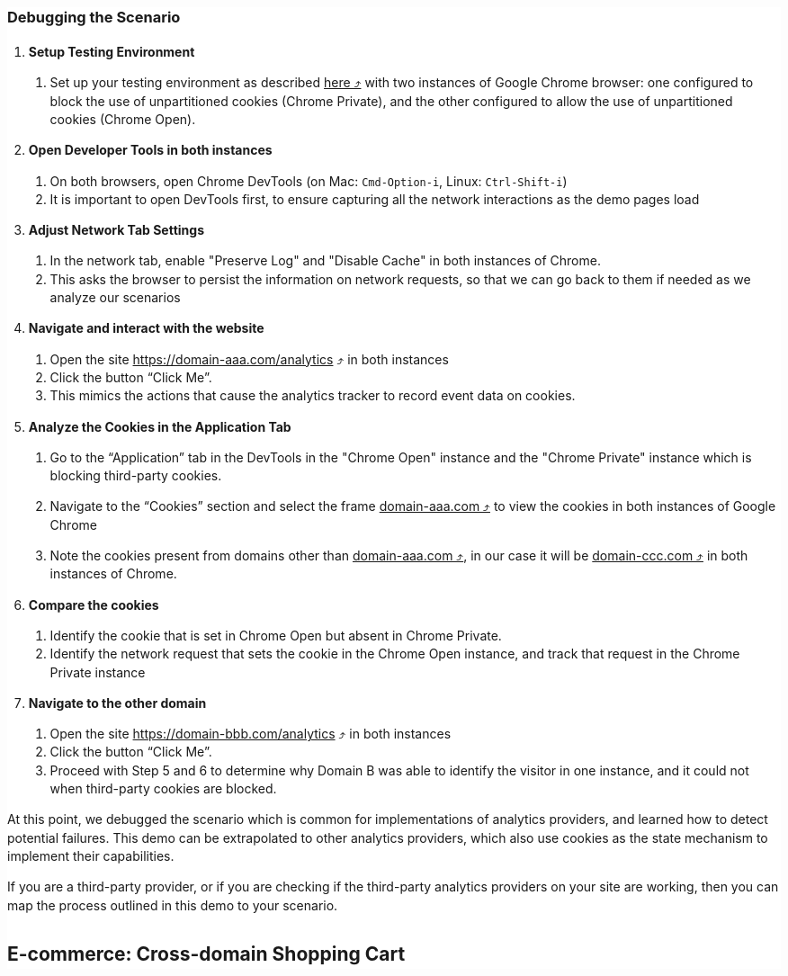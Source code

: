 ### **Debugging the Scenario**

1. **Setup Testing Environment**

   1. Set up your testing environment as described [here &#10548;](https://github.com/GoogleChromeLabs/ps-analysis-tool/wiki/Evaluation-Environment) with two instances of Google Chrome browser: one configured to block the use of unpartitioned cookies (Chrome Private), and the other configured to allow the use of unpartitioned cookies (Chrome Open).

2. **Open Developer Tools in both instances**

   1. On both browsers, open Chrome DevTools (on Mac: `Cmd-Option-i`, Linux: `Ctrl-Shift-i`)
   2. It is important to open DevTools first, to ensure capturing all the network interactions as the demo pages load

3. **Adjust Network Tab Settings**

   1. In the network tab, enable "Preserve Log" and "Disable Cache" in both instances of Chrome.
   2. This asks the browser to persist the information on network requests, so that we can go back to them if needed as we analyze our scenarios

4. **Navigate and interact with the website**

   1. Open the site https://domain-aaa.com/analytics &#10548; in both instances
   2. Click the button “Click Me”.
   3. This mimics the actions that cause the analytics tracker to record event data on cookies.

5. **Analyze the Cookies in the Application Tab**

   1. Go to the “Application” tab in the DevTools in the "Chrome Open" instance and the "Chrome Private" instance which is blocking third-party cookies.
   2. Navigate to the “Cookies” section and select the frame [domain-aaa.com &#10548;](https://domain-aaa.com/) to view the cookies in both instances of Google Chrome

   3. Note the cookies present from domains other than [domain-aaa.com &#10548;](https://domain-aaa.com/), in our case it will be [domain-ccc.com &#10548;](https://domain-ccc.com/) in both instances of Chrome.

6. **Compare the cookies**

   1. Identify the cookie that is set in Chrome Open but absent in Chrome Private.
   2. Identify the network request that sets the cookie in the Chrome Open instance, and track that request in the Chrome Private instance

7. **Navigate to the other domain**
   1. Open the site https://domain-bbb.com/analytics &#10548; in both instances
   2. Click the button “Click Me”.
   3. Proceed with Step 5 and 6 to determine why Domain B was able to identify the visitor in one instance, and it could not when third-party cookies are blocked.

At this point, we debugged the scenario which is common for implementations of analytics providers, and learned how to detect potential failures. This demo can be extrapolated to other analytics providers, which also use cookies as the state mechanism to implement their capabilities.

If you are a third-party provider, or if you are checking if the third-party analytics providers on your site are working, then you can map the process outlined in this demo to your scenario.

## **E-commerce: Cross-domain Shopping Cart**
